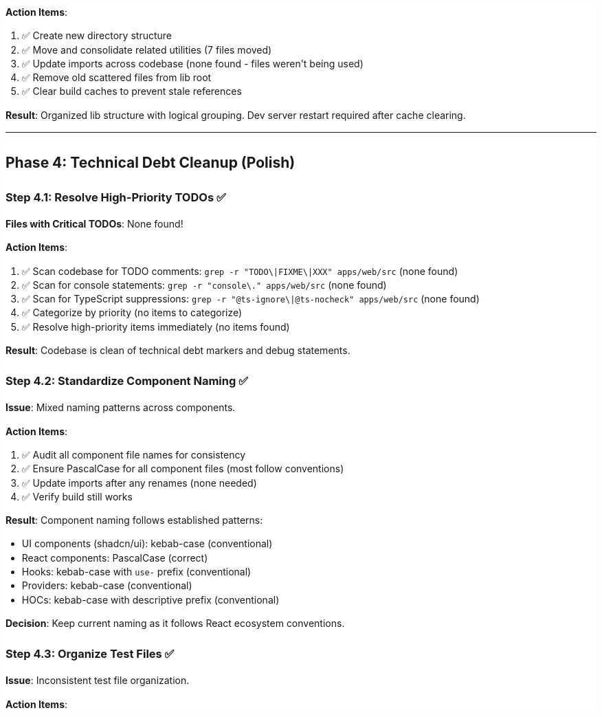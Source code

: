 **Action Items**:

1. ✅ Create new directory structure
2. ✅ Move and consolidate related utilities (7 files moved)
3. ✅ Update imports across codebase (none found - files weren't being used)
4. ✅ Remove old scattered files from lib root
5. ✅ Clear build caches to prevent stale references

**Result**: Organized lib structure with logical grouping. Dev server restart required after cache clearing.

---

## Phase 4: Technical Debt Cleanup (Polish)

### Step 4.1: Resolve High-Priority TODOs ✅

**Files with Critical TODOs**: None found!

**Action Items**:

1. ✅ Scan codebase for TODO comments: `grep -r "TODO\|FIXME\|XXX" apps/web/src` (none found)
2. ✅ Scan for console statements: `grep -r "console\." apps/web/src` (none found)
3. ✅ Scan for TypeScript suppressions: `grep -r "@ts-ignore\|@ts-nocheck" apps/web/src` (none found)
4. ✅ Categorize by priority (no items to categorize)
5. ✅ Resolve high-priority items immediately (no items found)

**Result**: Codebase is clean of technical debt markers and debug statements.

### Step 4.2: Standardize Component Naming ✅

**Issue**: Mixed naming patterns across components.

**Action Items**:

1. ✅ Audit all component file names for consistency
2. ✅ Ensure PascalCase for all component files (most follow conventions)
3. ✅ Update imports after any renames (none needed)
4. ✅ Verify build still works

**Result**: Component naming follows established patterns:

- UI components (shadcn/ui): kebab-case (conventional)
- React components: PascalCase (correct)
- Hooks: kebab-case with `use-` prefix (conventional)
- Providers: kebab-case (conventional)
- HOCs: kebab-case with descriptive prefix (conventional)

**Decision**: Keep current naming as it follows React ecosystem conventions.

### Step 4.3: Organize Test Files ✅

**Issue**: Inconsistent test file organization.

**Action Items**:
